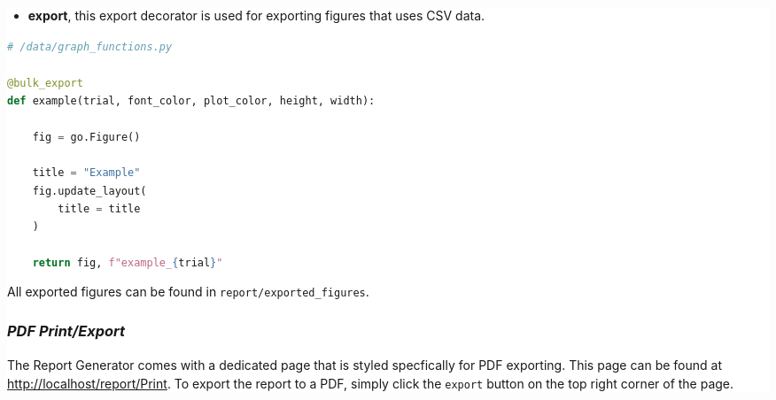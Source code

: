 - **export**, this export decorator is used for exporting figures that uses CSV data. 

```python
# /data/graph_functions.py
 
@bulk_export
def example(trial, font_color, plot_color, height, width):

    fig = go.Figure()

    title = "Example"
    fig.update_layout(
        title = title
    )
        
    return fig, f"example_{trial}"
```

All exported figures can be found in `report/exported_figures`.

### ***PDF Print/Export***
The Report Generator comes with a dedicated page that is styled specfically for PDF exporting. This page can be found at [http://localhost/report/Print](http://localhost/report/Print). To export the report to a PDF, simply click the `export` button on the top right corner of the page.